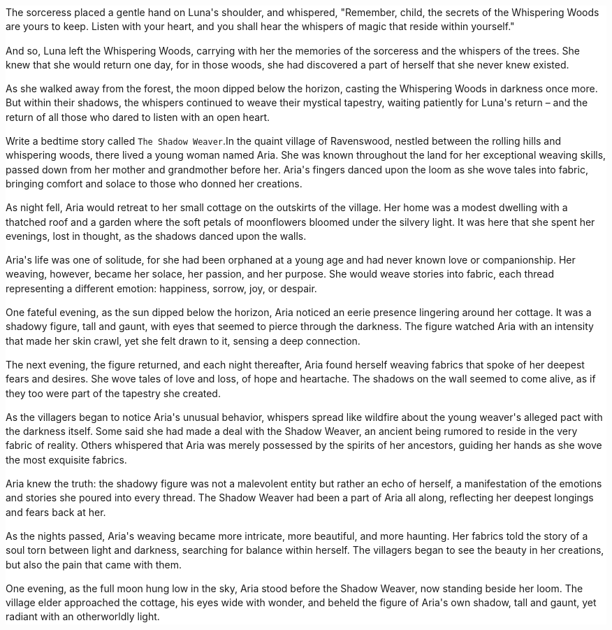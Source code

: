The sorceress placed a gentle hand on Luna's shoulder, and whispered, "Remember, child, the secrets of the Whispering Woods are yours to keep. Listen with your heart, and you shall hear the whispers of magic that reside within yourself."

And so, Luna left the Whispering Woods, carrying with her the memories of the sorceress and the whispers of the trees. She knew that she would return one day, for in those woods, she had discovered a part of herself that she never knew existed.

As she walked away from the forest, the moon dipped below the horizon, casting the Whispering Woods in darkness once more. But within their shadows, the whispers continued to weave their mystical tapestry, waiting patiently for Luna's return – and the return of all those who dared to listen with an open heart.<end>

Write a bedtime story called `The Shadow Weaver`.<start>In the quaint village of Ravenswood, nestled between the rolling hills and whispering woods, there lived a young woman named Aria. She was known throughout the land for her exceptional weaving skills, passed down from her mother and grandmother before her. Aria's fingers danced upon the loom as she wove tales into fabric, bringing comfort and solace to those who donned her creations.

As night fell, Aria would retreat to her small cottage on the outskirts of the village. Her home was a modest dwelling with a thatched roof and a garden where the soft petals of moonflowers bloomed under the silvery light. It was here that she spent her evenings, lost in thought, as the shadows danced upon the walls.

Aria's life was one of solitude, for she had been orphaned at a young age and had never known love or companionship. Her weaving, however, became her solace, her passion, and her purpose. She would weave stories into fabric, each thread representing a different emotion: happiness, sorrow, joy, or despair.

One fateful evening, as the sun dipped below the horizon, Aria noticed an eerie presence lingering around her cottage. It was a shadowy figure, tall and gaunt, with eyes that seemed to pierce through the darkness. The figure watched Aria with an intensity that made her skin crawl, yet she felt drawn to it, sensing a deep connection.

The next evening, the figure returned, and each night thereafter, Aria found herself weaving fabrics that spoke of her deepest fears and desires. She wove tales of love and loss, of hope and heartache. The shadows on the wall seemed to come alive, as if they too were part of the tapestry she created.

As the villagers began to notice Aria's unusual behavior, whispers spread like wildfire about the young weaver's alleged pact with the darkness itself. Some said she had made a deal with the Shadow Weaver, an ancient being rumored to reside in the very fabric of reality. Others whispered that Aria was merely possessed by the spirits of her ancestors, guiding her hands as she wove the most exquisite fabrics.

Aria knew the truth: the shadowy figure was not a malevolent entity but rather an echo of herself, a manifestation of the emotions and stories she poured into every thread. The Shadow Weaver had been a part of Aria all along, reflecting her deepest longings and fears back at her.

As the nights passed, Aria's weaving became more intricate, more beautiful, and more haunting. Her fabrics told the story of a soul torn between light and darkness, searching for balance within herself. The villagers began to see the beauty in her creations, but also the pain that came with them.

One evening, as the full moon hung low in the sky, Aria stood before the Shadow Weaver, now standing beside her loom. The village elder approached the cottage, his eyes wide with wonder, and beheld the figure of Aria's own shadow, tall and gaunt, yet radiant with an otherworldly light.
